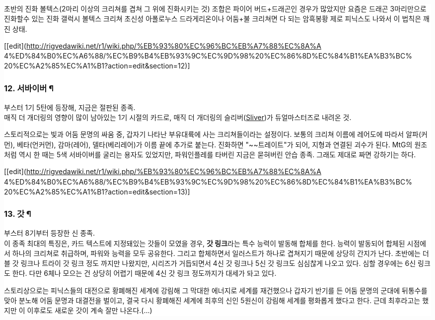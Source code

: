   

초반의 진화 볼텍스(2마리 이상의 크리쳐를 겹쳐 그 위에 진화시키는 것) 조합은 파이어 버드+드래곤인 경우가 많았지만 요즘은 드래곤
3마리만으로 진화할수 있는 진화 갤럭시 볼텍스 크리쳐 초신성 아폴로누스 드라게리온이나 어둠+불 크리쳐면 다 되는 암흑봉황 제로 피닉스도
나와서 이 법칙은 깨진 상태.

  

[[edit](http://rigvedawiki.net/r1/wiki.php/%EB%93%80%EC%96%BC%EB%A7%88%EC%8A%A
4%ED%84%B0%EC%A6%88/%EC%B9%B4%EB%93%9C%EC%9D%98%20%EC%86%8D%EC%84%B1%EA%B3%BC%
20%EC%A2%85%EC%A1%B1?action=edit&section=12)]

### 12. 서바이버 ¶

부스터 1기 5탄에 등장해, 지금은 절판된 종족.  
매직 더 개더링의 영향이 많이 남아있는 1기 시절의 카드로, 매직 더 개더링의 슬리버([Sliver](Sliver.md))가
듀얼마스터즈로 내려온 것.

  

스토리적으로는 빛과 어둠 문명의 싸움 중, 갑자기 나타난 부유대륙에 사는 크리쳐들이라는 설정이다. 보통의 크리쳐 이름에 레어도에 따라서
알파(커먼), 베타(언커먼), 감마(레어), 델타(베리레어)가 이름 끝에 추가로 붙는다. 진화하면 "~~트레이트"가 되어, 지형과 연결된
괴수가 된다. MtG의 원조처럼 역시 한 때는 5색 서바이버를 굴리는 용자도 있었지만, 파워인플레를 타버린 지금은 묻혀버린 안습 종족.
그래도 제대로 짜면 강하기는 하다.

  

[[edit](http://rigvedawiki.net/r1/wiki.php/%EB%93%80%EC%96%BC%EB%A7%88%EC%8A%A
4%ED%84%B0%EC%A6%88/%EC%B9%B4%EB%93%9C%EC%9D%98%20%EC%86%8D%EC%84%B1%EA%B3%BC%
20%EC%A2%85%EC%A1%B1?action=edit&section=13)]

### 13. 갓 ¶

부스터 8기부터 등장한 신 종족.  
이 종족 최대의 특징은, 카드 텍스트에 지정돼있는 갓들이 모였을 경우, **갓 링크**라는 특수 능력이 발동해 합체를 한다. 능력이 발동되어
합체된 시점에서 하나의 크리쳐로 취급하며, 파워와 능력을 모두 공유한다. 그리고 합체하면서 일러스트가 하나로 겹쳐지기 때문에 상당히 간지가
난다. 초반에는 더블 갓 링크나 트라이 갓 링크 정도 까지만 나왔지만, 시리즈가 거듭되면서 4신 갓 링크나 5신 갓 링크도 심심찮게 나오고
있다. 심할 경우에는 6신 링크도 한다. 다만 6체나 모으는 건 상당히 어렵기 때문에 4신 갓 링크 정도까지가 대세가 돠고 있다.

  

스토리상으로는 피닉스들의 대전으로 황폐해진 세계에 강림해 그 막대한 에너지로 세계를 재건했으나 갑자기 반기를 든 어둠 문명의 군대에 뒤통수를
맞아 분노해 어둠 문명과 대결전을 벌이고, 결국 다시 황폐해진 세계에 최후의 신인 5원신이 강림해 세계를 평화롭게 했다고 한다. 근데
최후라고는 했지만 이 이후로도 새로운 갓이 계속 잘만 나온다.(...)

